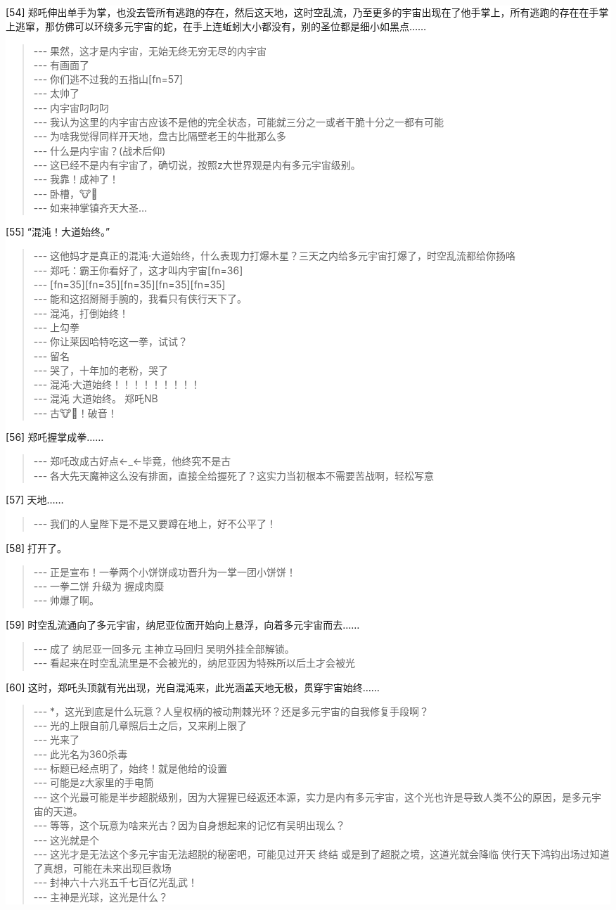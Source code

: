 [54] 郑吒伸出单手为掌，也没去管所有逃跑的存在，然后这天地，这时空乱流，乃至更多的宇宙出现在了他手掌上，所有逃跑的存在在手掌上逃窜，那仿佛可以环绕多元宇宙的蛇，在手上连蚯蚓大小都没有，别的圣位都是细小如黑点……
>--- 果然，这才是内宇宙，无始无终无穷无尽的内宇宙<br>
>--- 有画面了<br>
>--- 你们逃不过我的五指山[fn=57]<br>
>--- 太帅了<br>
>--- 内宇宙叼叼叼<br>
>--- 我认为这里的内宇宙古应该不是他的完全状态，可能就三分之一或者干脆十分之一都有可能<br>
>--- 为啥我觉得同样开天地，盘古比隔壁老王的牛批那么多<br>
>--- 什么是内宇宙？(战术后仰)<br>
>--- 这已经不是内有宇宙了，确切说，按照z大世界观是内有多元宇宙级别。<br>
>--- 我靠！成神了！<br>
>--- 卧槽，🐮🍺<br>
>--- 如来神掌镇齐天大圣…<br>

[55] “混沌！大道始终。”
>--- 这他妈才是真正的混沌·大道始终，什么表现力打爆木星？三天之内给多元宇宙打爆了，时空乱流都给你扬咯<br>
>--- 郑吒：霸王你看好了，这才叫内宇宙[fn=36]<br>
>--- [fn=35][fn=35][fn=35][fn=35][fn=35]<br>
>--- 能和这招掰掰手腕的，我看只有侠行天下了。<br>
>--- 混沌，打倒始终！<br>
>--- 上勾拳<br>
>--- 你让莱因哈特吃这一拳，试试？<br>
>--- 留名<br>
>--- 哭了，十年加的老粉，哭了<br>
>--- 混沌·大道始终！！！！！！！！！<br>
>--- 混沌 大道始终。
郑吒NB<br>
>--- 古🐮🍺！破音！<br>

[56] 郑吒握掌成拳……
>--- 郑吒改成古好点←_←毕竟，他终究不是古<br>
>--- 各大先天魔神这么没有排面，直接全给握死了？这实力当初根本不需要苦战啊，轻松写意<br>

[57] 天地……
>--- 我们的人皇陛下是不是又要蹲在地上，好不公平了！<br>

[58] 打开了。
>--- 正是宣布！一拳两个小饼饼成功晋升为一掌一团小饼饼！<br>
>--- 一拳二饼 升级为 握成肉糜<br>
>--- 帅爆了啊。<br>

[59] 时空乱流通向了多元宇宙，纳尼亚位面开始向上悬浮，向着多元宇宙而去……
>--- 成了 纳尼亚一回多元 主神立马回归 吴明外挂全部解锁。<br>
>--- 看起来在时空乱流里是不会被光的，纳尼亚因为特殊所以后土才会被光<br>

[60] 这时，郑吒头顶就有光出现，光自混沌来，此光涵盖天地无极，贯穿宇宙始终……
>--- *，这光到底是什么玩意？人皇权柄的被动荆棘光环？还是多元宇宙的自我修复手段啊？<br>
>--- 光的上限自前几章照后土之后，又来刷上限了<br>
>--- 光来了<br>
>--- 此光名为360杀毒<br>
>--- 标题已经点明了，始终！就是他给的设置<br>
>--- 可能是z大家里的手电筒<br>
>--- 这个光最可能是半步超脱级别，因为大猩猩已经返还本源，实力是内有多元宇宙，这个光也许是导致人类不公的原因，是多元宇宙的天道。<br>
>--- 等等，这个玩意为啥来光古？因为自身想起来的记忆有吴明出现么？<br>
>--- 这光就是个<br>
>--- 这光才是无法这个多元宇宙无法超脱的秘密吧，可能见过开天 终结  或是到了超脱之境，这道光就会降临    侠行天下鸿钧出场过知道了真想，可能在未来出现巨救场<br>
>--- 封神六十六兆五千七百亿光乱武！<br>
>--- 主神是光球，这光是什么？<br>
